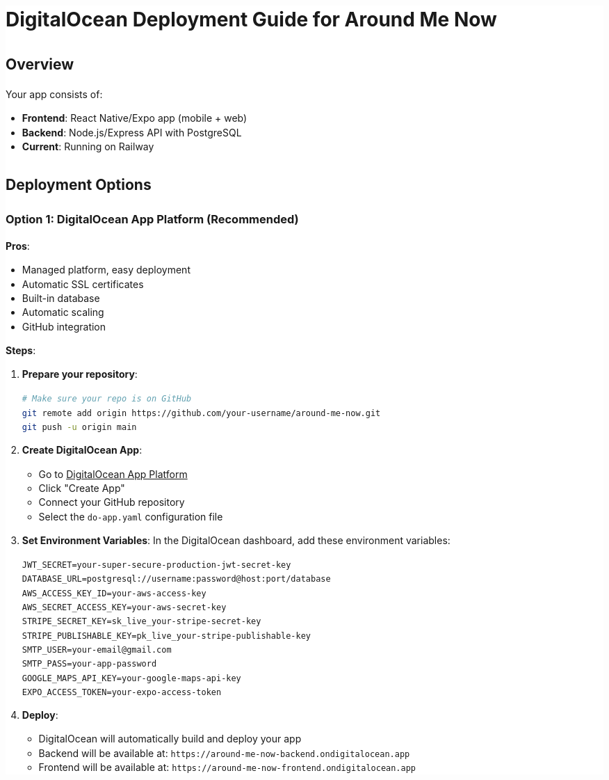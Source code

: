# DigitalOcean Deployment Guide for Around Me Now

## Overview
Your app consists of:
- **Frontend**: React Native/Expo app (mobile + web)
- **Backend**: Node.js/Express API with PostgreSQL
- **Current**: Running on Railway

## Deployment Options

### Option 1: DigitalOcean App Platform (Recommended)

**Pros**: 
- Managed platform, easy deployment
- Automatic SSL certificates
- Built-in database
- Automatic scaling
- GitHub integration

**Steps**:

1. **Prepare your repository**:
   ```bash
   # Make sure your repo is on GitHub
   git remote add origin https://github.com/your-username/around-me-now.git
   git push -u origin main
   ```

2. **Create DigitalOcean App**:
   - Go to [DigitalOcean App Platform](https://cloud.digitalocean.com/apps)
   - Click "Create App"
   - Connect your GitHub repository
   - Select the `do-app.yaml` configuration file

3. **Set Environment Variables**:
   In the DigitalOcean dashboard, add these environment variables:
   ```
   JWT_SECRET=your-super-secure-production-jwt-secret-key
   DATABASE_URL=postgresql://username:password@host:port/database
   AWS_ACCESS_KEY_ID=your-aws-access-key
   AWS_SECRET_ACCESS_KEY=your-aws-secret-key
   STRIPE_SECRET_KEY=sk_live_your-stripe-secret-key
   STRIPE_PUBLISHABLE_KEY=pk_live_your-stripe-publishable-key
   SMTP_USER=your-email@gmail.com
   SMTP_PASS=your-app-password
   GOOGLE_MAPS_API_KEY=your-google-maps-api-key
   EXPO_ACCESS_TOKEN=your-expo-access-token
   ```

4. **Deploy**:
   - DigitalOcean will automatically build and deploy your app
   - Backend will be available at: `https://around-me-now-backend.ondigitalocean.app`
   - Frontend will be available at: `https://around-me-now-frontend.ondigitalocean.app`
